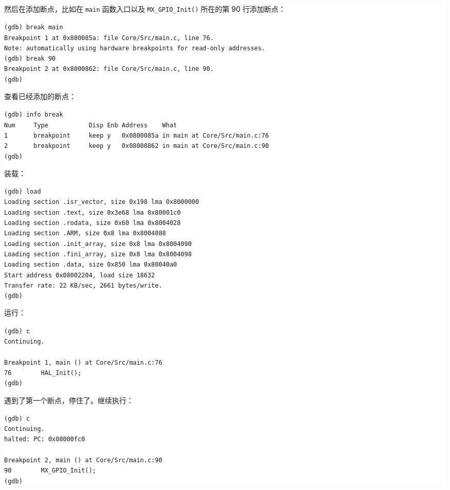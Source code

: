 
然后在添加断点，比如在 `main` 函数入口以及 `MX_GPIO_Init()` 所在的第 90 行添加断点：

``` 
(gdb) break main
Breakpoint 1 at 0x800085a: file Core/Src/main.c, line 76.
Note: automatically using hardware breakpoints for read-only addresses.
(gdb) break 90
Breakpoint 2 at 0x8000862: file Core/Src/main.c, line 90.
(gdb)
```

查看已经添加的断点：

```
(gdb) info break
Num     Type           Disp Enb Address    What
1       breakpoint     keep y   0x0800085a in main at Core/Src/main.c:76
2       breakpoint     keep y   0x08000862 in main at Core/Src/main.c:90
(gdb)
```

装载：

```
(gdb) load
Loading section .isr_vector, size 0x198 lma 0x8000000
Loading section .text, size 0x3e68 lma 0x80001c0
Loading section .rodata, size 0x60 lma 0x8004028
Loading section .ARM, size 0x8 lma 0x8004088
Loading section .init_array, size 0x8 lma 0x8004090
Loading section .fini_array, size 0x8 lma 0x8004098
Loading section .data, size 0x850 lma 0x80040a0
Start address 0x08002204, load size 18632
Transfer rate: 22 KB/sec, 2661 bytes/write.
(gdb)
```

运行：

```
(gdb) c
Continuing.

Breakpoint 1, main () at Core/Src/main.c:76
76        HAL_Init();
(gdb)
```

遇到了第一个断点，停住了。继续执行：

```
(gdb) c
Continuing.
halted: PC: 0x08000fc0

Breakpoint 2, main () at Core/Src/main.c:90
90        MX_GPIO_Init();
(gdb)
```
